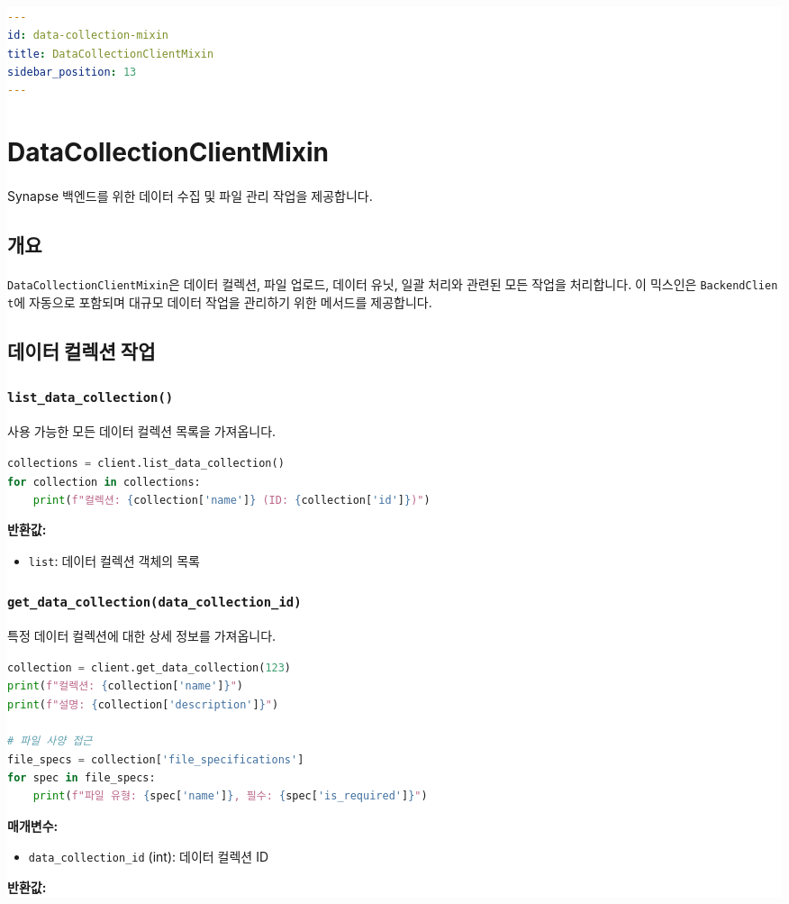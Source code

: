 ```yaml
---
id: data-collection-mixin
title: DataCollectionClientMixin
sidebar_position: 13
---
```


# DataCollectionClientMixin

Synapse 백엔드를 위한 데이터 수집 및 파일 관리 작업을 제공합니다.

## 개요

`DataCollectionClientMixin`은 데이터 컬렉션, 파일 업로드, 데이터 유닛, 일괄 처리와 관련된 모든 작업을 처리합니다. 이 믹스인은 `BackendClient`에 자동으로 포함되며 대규모 데이터 작업을 관리하기 위한 메서드를 제공합니다.

## 데이터 컬렉션 작업

### `list_data_collection()`

사용 가능한 모든 데이터 컬렉션 목록을 가져옵니다.

```python
collections = client.list_data_collection()
for collection in collections:
    print(f"컬렉션: {collection['name']} (ID: {collection['id']})")
```

**반환값:**

- `list`: 데이터 컬렉션 객체의 목록

### `get_data_collection(data_collection_id)`

특정 데이터 컬렉션에 대한 상세 정보를 가져옵니다.

```python
collection = client.get_data_collection(123)
print(f"컬렉션: {collection['name']}")
print(f"설명: {collection['description']}")

# 파일 사양 접근
file_specs = collection['file_specifications']
for spec in file_specs:
    print(f"파일 유형: {spec['name']}, 필수: {spec['is_required']}")
```

**매개변수:**

- `data_collection_id` (int): 데이터 컬렉션 ID

**반환값:**
